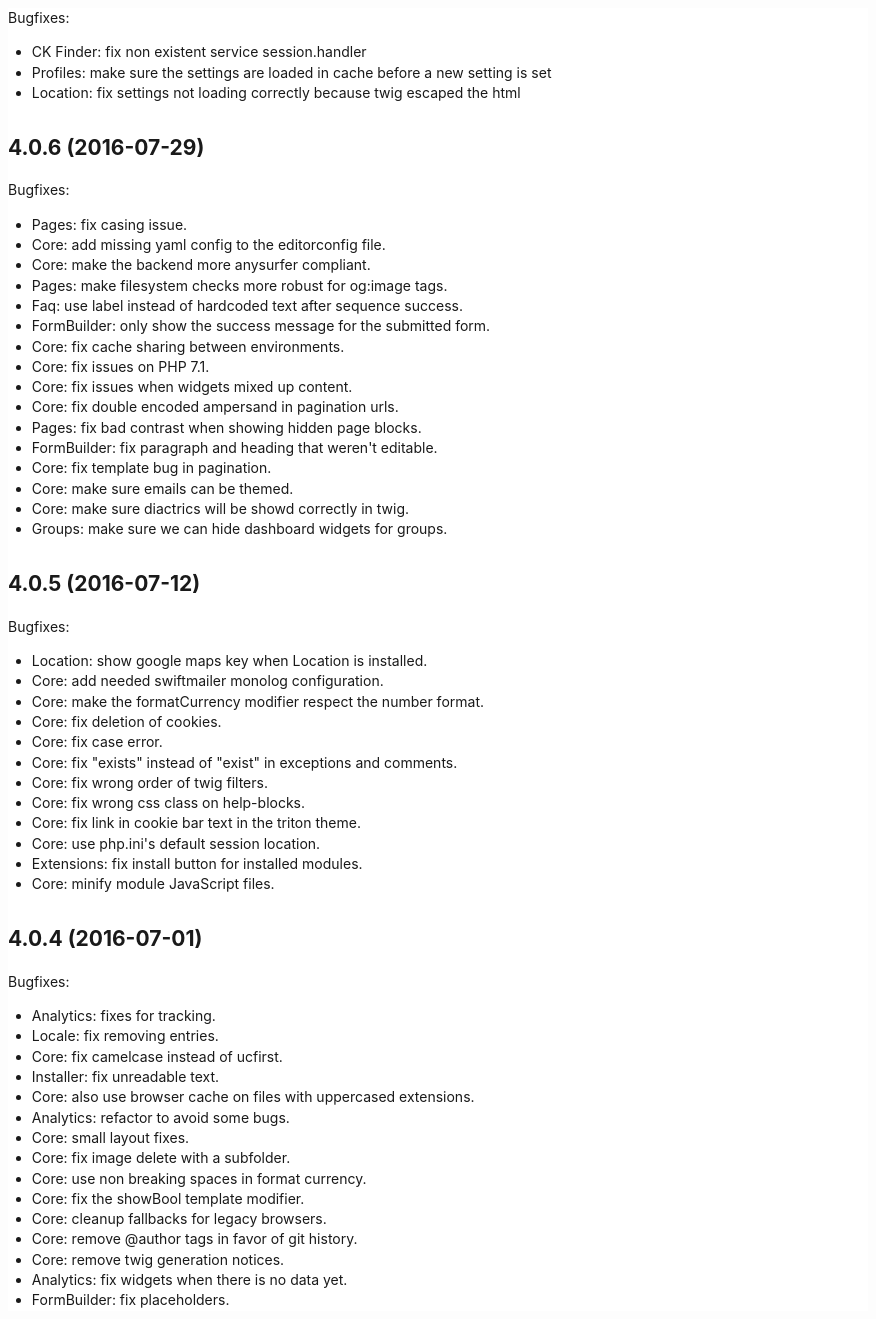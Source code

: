 Bugfixes:

* CK Finder: fix non existent service session.handler
* Profiles: make sure the settings are loaded in cache before a new setting is set
* Location: fix settings not loading correctly because twig escaped the html


4.0.6 (2016-07-29)
--

Bugfixes:

* Pages: fix casing issue.
* Core: add missing yaml config to the editorconfig file.
* Core: make the backend more anysurfer compliant.
* Pages: make filesystem checks more robust for og:image tags.
* Faq: use label instead of hardcoded text after sequence success.
* FormBuilder: only show the success message for the submitted form.
* Core: fix cache sharing between environments.
* Core: fix issues on PHP 7.1.
* Core: fix issues when widgets mixed up content.
* Core: fix double encoded ampersand in pagination urls.
* Pages: fix bad contrast when showing hidden page blocks.
* FormBuilder: fix paragraph and heading that weren't editable.
* Core: fix template bug in pagination.
* Core: make sure emails can be themed.
* Core: make sure diactrics will be showd correctly in twig.
* Groups: make sure we can hide dashboard widgets for groups.


4.0.5 (2016-07-12)
--

Bugfixes:

* Location: show google maps key when Location is installed.
* Core: add needed swiftmailer monolog configuration.
* Core: make the formatCurrency modifier respect the number format.
* Core: fix deletion of cookies.
* Core: fix case error.
* Core: fix "exists" instead of "exist" in exceptions and comments.
* Core: fix wrong order of twig filters.
* Core: fix wrong css class on help-blocks.
* Core: fix link in cookie bar text in the triton theme.
* Core: use php.ini's default session location.
* Extensions: fix install button for installed modules.
* Core: minify module JavaScript files.


4.0.4 (2016-07-01)
--

Bugfixes:

* Analytics: fixes for tracking.
* Locale: fix removing entries.
* Core: fix camelcase instead of ucfirst.
* Installer: fix unreadable text.
* Core: also use browser cache on files with uppercased extensions.
* Analytics: refactor to avoid some bugs.
* Core: small layout fixes.
* Core: fix image delete with a subfolder.
* Core: use non breaking spaces in format currency.
* Core: fix the showBool template modifier.
* Core: cleanup fallbacks for legacy browsers.
* Core: remove @author tags in favor of git history.
* Core: remove twig generation notices.
* Analytics: fix widgets when there is no data yet.
* FormBuilder: fix placeholders.